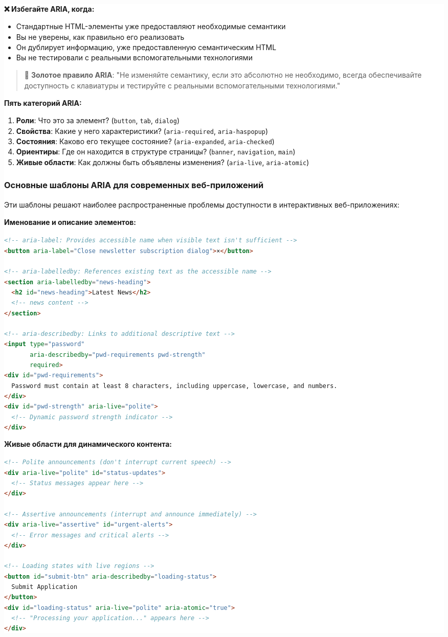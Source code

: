 **❌ Избегайте ARIA, когда:**
- Стандартные HTML-элементы уже предоставляют необходимые семантики
- Вы не уверены, как правильно его реализовать
- Он дублирует информацию, уже предоставленную семантическим HTML
- Вы не тестировали с реальными вспомогательными технологиями

> 🎯 **Золотое правило ARIA**: "Не изменяйте семантику, если это абсолютно не необходимо, всегда обеспечивайте доступность с клавиатуры и тестируйте с реальными вспомогательными технологиями."

**Пять категорий ARIA:**

1. **Роли**: Что это за элемент? (`button`, `tab`, `dialog`)
2. **Свойства**: Какие у него характеристики? (`aria-required`, `aria-haspopup`)
3. **Состояния**: Каково его текущее состояние? (`aria-expanded`, `aria-checked`)
4. **Ориентиры**: Где он находится в структуре страницы? (`banner`, `navigation`, `main`)
5. **Живые области**: Как должны быть объявлены изменения? (`aria-live`, `aria-atomic`)

### Основные шаблоны ARIA для современных веб-приложений

Эти шаблоны решают наиболее распространенные проблемы доступности в интерактивных веб-приложениях:

**Именование и описание элементов:**

```html
<!-- aria-label: Provides accessible name when visible text isn't sufficient -->
<button aria-label="Close newsletter subscription dialog">×</button>

<!-- aria-labelledby: References existing text as the accessible name -->
<section aria-labelledby="news-heading">
  <h2 id="news-heading">Latest News</h2>
  <!-- news content -->
</section>

<!-- aria-describedby: Links to additional descriptive text -->
<input type="password" 
       aria-describedby="pwd-requirements pwd-strength"
       required>
<div id="pwd-requirements">
  Password must contain at least 8 characters, including uppercase, lowercase, and numbers.
</div>
<div id="pwd-strength" aria-live="polite">
  <!-- Dynamic password strength indicator -->
</div>
```

**Живые области для динамического контента:**

```html
<!-- Polite announcements (don't interrupt current speech) -->
<div aria-live="polite" id="status-updates">
  <!-- Status messages appear here -->
</div>

<!-- Assertive announcements (interrupt and announce immediately) -->
<div aria-live="assertive" id="urgent-alerts">
  <!-- Error messages and critical alerts -->
</div>

<!-- Loading states with live regions -->
<button id="submit-btn" aria-describedby="loading-status">
  Submit Application
</button>
<div id="loading-status" aria-live="polite" aria-atomic="true">
  <!-- "Processing your application..." appears here -->
</div>
```
